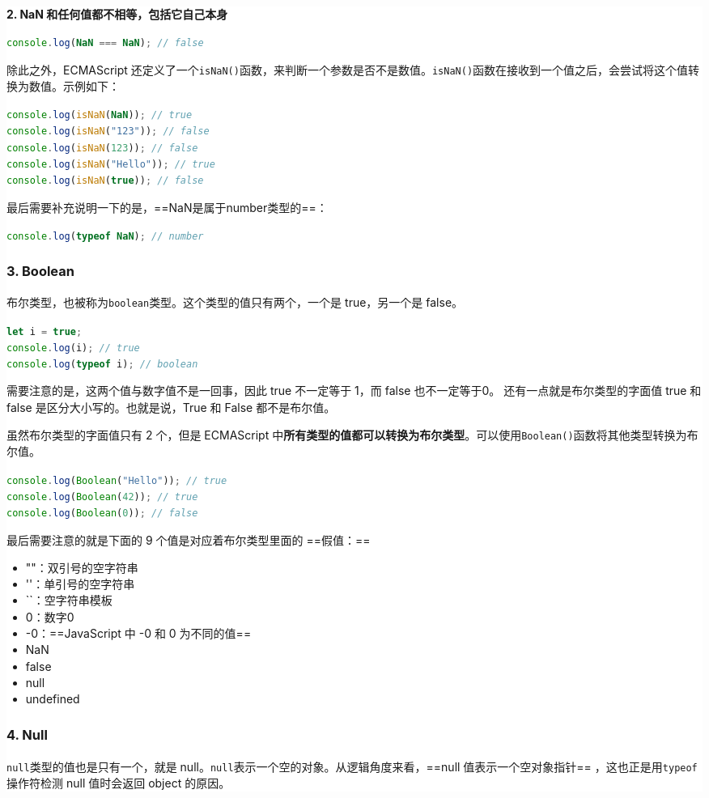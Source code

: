 **2. NaN 和任何值都不相等，包括它自己本身**

```js
console.log(NaN === NaN); // false
```

除此之外，ECMAScript 还定义了一个`isNaN()`函数，来判断一个参数是否不是数值。`isNaN()`函数在接收到一个值之后，会尝试将这个值转换为数值。示例如下：

```js
console.log(isNaN(NaN)); // true
console.log(isNaN("123")); // false
console.log(isNaN(123)); // false
console.log(isNaN("Hello")); // true
console.log(isNaN(true)); // false
```

最后需要补充说明一下的是，==NaN是属于number类型的==：

```js
console.log(typeof NaN); // number
```

### 3. Boolean 

布尔类型，也被称为`boolean`类型。这个类型的值只有两个，一个是 true，另一个是 false。

```js
let i = true;
console.log(i); // true
console.log(typeof i); // boolean
```

需要注意的是，这两个值与数字值不是一回事，因此 true 不一定等于 1，而 false 也不一定等于0。
还有一点就是布尔类型的字面值 true 和 false 是区分大小写的。也就是说，True 和 False 都不是布尔值。

虽然布尔类型的字面值只有 2 个，但是 ECMAScript 中**所有类型的值都可以转换为布尔类型**。可以使用`Boolean()`函数将其他类型转换为布尔值。

```js
console.log(Boolean("Hello")); // true
console.log(Boolean(42)); // true
console.log(Boolean(0)); // false
```

最后需要注意的就是下面的 9 个值是对应着布尔类型里面的 ==假值：==

- ""：双引号的空字符串
- ''：单引号的空字符串
- ``：空字符串模板
- 0：数字0
- -0：==JavaScript 中 -0 和 0 为不同的值==
- NaN
- false
- null
- undefined

### 4. Null 

`null`类型的值也是只有一个，就是 null。`null`表示一个空的对象。从逻辑角度来看，==null 值表示一个空对象指针== ，这也正是用`typeof`操作符检测 null 值时会返回 object 的原因。
